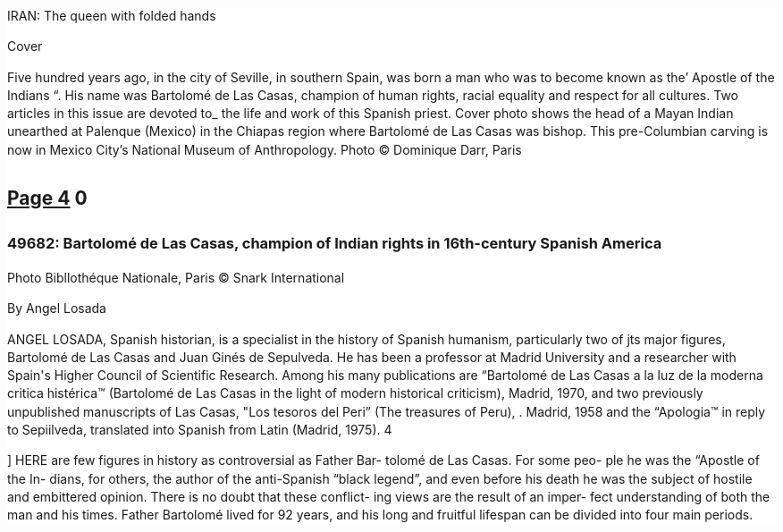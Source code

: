 IRAN: The queen with folded hands 
  
Cover 
  
Five hundred years ago, in the city of 
Seville, in southern Spain, was born a man 
who was to become known as the’ Apostle 
of the Indians “. His name was Bartolomé 
de Las Casas, champion of human rights, 
racial equality and respect for all cultures. 
Two articles in this issue are devoted to_ 
the life and work of this Spanish priest. 
Cover photo shows the head of a Mayan 
Indian unearthed at Palenque (Mexico) in 
the Chiapas region where Bartolomé de 
Las Casas was bishop. This pre-Columbian 
carving is now in Mexico City’s National 
Museum of Anthropology. 
Photo © Dominique Darr, Paris

## [Page 4](https://demo.humlab.umu.se/courier/074840engo.pdf#page=4) 0

### 49682: Bartolomé de Las Casas, champion of Indian rights in 16th-century Spanish America

Photo Bibllothéque Nationale, Paris © Snark International 
 
  
  
  
 
By Angel Losada 
  
ANGEL LOSADA, Spanish historian, is a 
specialist in the history of Spanish humanism, 
particularly two of jts major figures, Bartolomé 
de Las Casas and Juan Ginés de Sepulveda. 
He has been a professor at Madrid University 
and a researcher with Spain's Higher Council 
of Scientific Research. Among his many 
publications are “Bartolomé de Las Casas a 
la luz de la moderna critica histérica™ (Bartolomé 
de Las Casas in the light of modern historical 
criticism), Madrid, 1970, and two previously 
unpublished manuscripts of Las Casas, "Los 
tesoros del Peri” (The treasures of Peru), 
. Madrid, 1958 and the “Apologia™ in reply to 
Sepiilveda, translated into Spanish from Latin 
(Madrid, 1975). 
4 
    
] HERE are few figures in history 
as controversial as Father Bar- 
tolomé de Las Casas. For some peo- 
ple he was the “Apostle of the In- 
dians, for others, the author of the 
anti-Spanish “black legend”, and even 
before his death he was the subject 
of hostile and embittered opinion. 
There is no doubt that these conflict- 
ing views are the result of an imper- 
fect understanding of both the man 
and his times. 
Father Bartolomé lived for 92 years, 
and his long and fruitful lifespan can 
be divided into four main periods. 